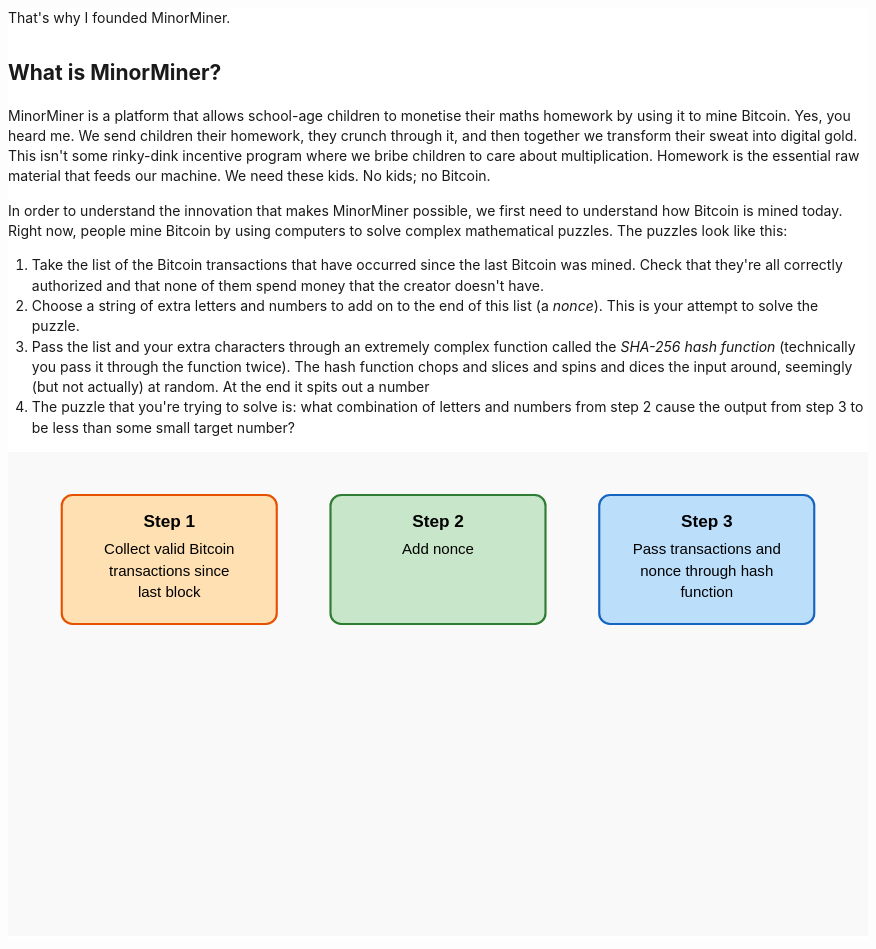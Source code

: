 That's why I founded MinorMiner.

## What is MinorMiner?

MinorMiner is a platform that allows school-age children to monetise their maths homework by using it to mine Bitcoin. Yes, you heard me. We send children their homework, they crunch through it, and then together we transform their sweat into digital gold. This isn't some rinky-dink incentive program where we bribe children to care about multiplication. Homework is the essential raw material that feeds our machine. We need these kids. No kids; no Bitcoin.

In order to understand the innovation that makes MinorMiner possible, we first need to understand how Bitcoin is mined today. Right now, people mine Bitcoin by using computers to solve complex mathematical puzzles. The puzzles look like this:

1. Take the list of the Bitcoin transactions that have occurred since the last Bitcoin was mined. Check that they're all correctly authorized and that none of them spend money that the creator doesn't have.
2. Choose a string of extra letters and numbers to add on to the end of this list (a *nonce*). This is your attempt to solve the puzzle.
3. Pass the list and your extra characters through an extremely complex function called the *SHA-256 hash function* (technically you pass it through the function twice). The hash function chops and slices and spins and dices the input around, seemingly (but not actually) at random. At the end it spits out a number
4. The puzzle that you're trying to solve is: what combination of letters and numbers from step 2 cause the output from step 3 to be less than some small target number?

<svg xmlns="http://www.w3.org/2000/svg" viewBox="0 0 800 450">
  
  <rect width="800" height="500" fill="#f9f9f9"/>
  

  
  
  <rect x="50" y="40" width="200" height="120" rx="10" fill="#FFE0B2" stroke="#E65100" stroke-width="2"/>
  <text x="150" y="70" font-family="Arial" font-size="16" font-weight="bold" text-anchor="middle">Step 1</text>
  <text x="150" y="95" font-family="Arial" font-size="14" text-anchor="middle">Collect valid Bitcoin</text>
  <text x="150" y="115" font-family="Arial" font-size="14" text-anchor="middle">transactions since</text>
  <text x="150" y="135" font-family="Arial" font-size="14" text-anchor="middle">last block</text>
  
  
  <rect x="300" y="40" width="200" height="120" rx="10" fill="#C8E6C9" stroke="#2E7D32" stroke-width="2"/>
  <text x="400" y="70" font-family="Arial" font-size="16" font-weight="bold" text-anchor="middle">Step 2</text>
  <text x="400" y="95" font-family="Arial" font-size="14" text-anchor="middle">Add nonce</text>
  
  
  <rect x="550" y="40" width="200" height="120" rx="10" fill="#BBDEFB" stroke="#1565C0" stroke-width="2"/>
  <text x="650" y="70" font-family="Arial" font-size="16" font-weight="bold" text-anchor="middle">Step 3</text>
  <text x="650" y="95" font-family="Arial" font-size="14" text-anchor="middle">Pass transactions and</text>
  <text x="650" y="115" font-family="Arial" font-size="14" text-anchor="middle">nonce through hash</text>
  <text x="650" y="135" font-family="Arial" font-size="14" text-anchor="middle">function</text>
  